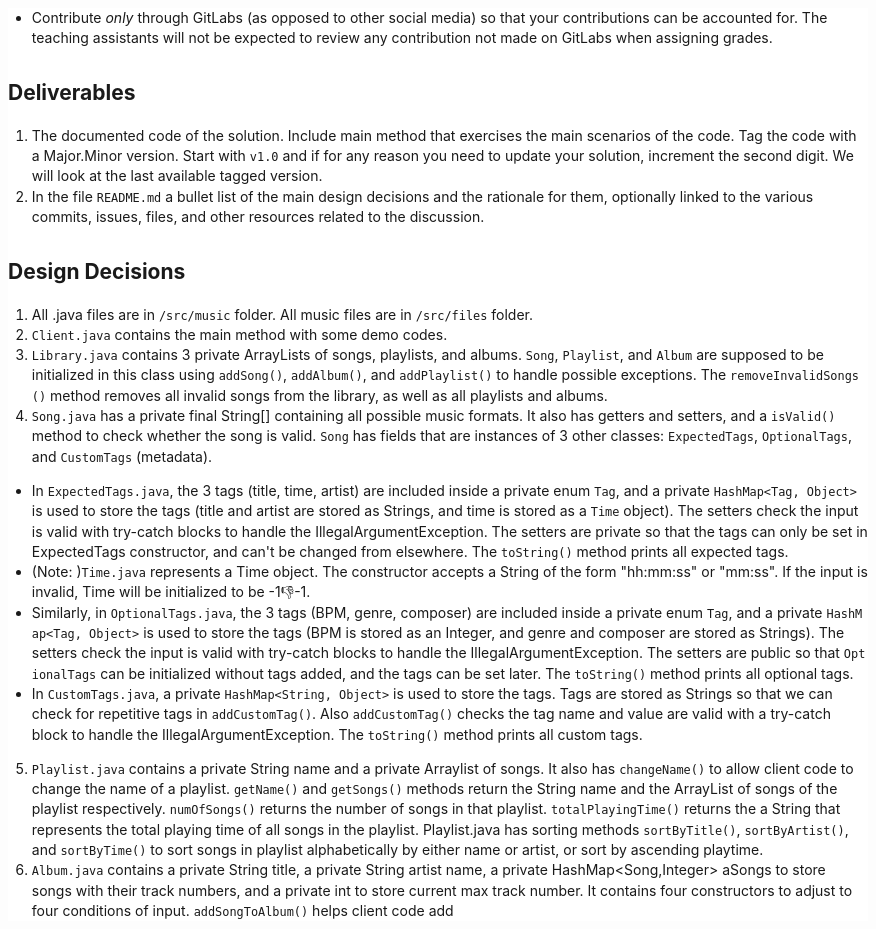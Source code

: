 * Contribute *only* through GitLabs (as opposed to other social media) so that your contributions can be accounted for. The teaching assistants will not be expected to review any contribution not made on GitLabs when assigning grades.

## Deliverables

1. The documented code of the solution. Include main method that exercises the main scenarios of the code. Tag the code with a Major.Minor version. Start with `v1.0` and if for any reason you need to update your solution, increment the second digit. We will look at the last available tagged version.
2. In the file `README.md` a bullet list of the main design decisions and the rationale for them, optionally linked to the various commits, issues, files, and other resources related to the discussion.

## Design Decisions

1. All .java files are in `/src/music` folder. All music files are in `/src/files` folder.
2. `Client.java` contains the main method with some demo codes.
3. `Library.java` contains 3 private ArrayLists of songs, playlists, and albums. `Song`, `Playlist`, and `Album` are supposed to be initialized 
in this class using `addSong()`, `addAlbum()`, and `addPlaylist()` to handle possible exceptions. The `removeInvalidSongs()` method removes all invalid songs from the library, 
as well as all playlists and albums.
4. `Song.java` has a private final String[] containing all possible music formats. It also has getters and setters, and a `isValid()` method to check 
whether the song is valid. `Song` has fields that are instances of 3 other classes: `ExpectedTags`, `OptionalTags`, and `CustomTags` (metadata).
- In `ExpectedTags.java`, the 3 tags (title, time, artist) are included inside a private enum `Tag`, and a private `HashMap<Tag, Object>`
 is used to store the tags (title and artist are stored as Strings, and time is stored as a `Time` object). The setters check the input is valid with 
try-catch blocks to handle the IllegalArgumentException. The setters are private so that the tags can 
only be set in ExpectedTags constructor, and can't be changed from elsewhere. The `toString()` method prints all expected tags.
- (Note: )`Time.java` represents a Time object. The constructor accepts a String of the form "hh:mm:ss" or "mm:ss". If the input is invalid, 
Time will be initialized to be -1:-1:-1. 
- Similarly, in `OptionalTags.java`, the 3 tags (BPM, genre, composer) are included inside a private enum `Tag`, and a private `HashMap<Tag, Object>`
 is used to store the tags (BPM is stored as an Integer, and genre and composer are stored as Strings). The setters check the input is valid with 
try-catch blocks to handle the IllegalArgumentException. The setters are public so that `OptionalTags` can be initialized without tags added, and the tags can 
be set later. The `toString()` method prints all optional tags.
- In `CustomTags.java`, a private `HashMap<String, Object>` is used to store the tags. Tags are stored as Strings so that we can check for repetitive tags 
in `addCustomTag()`. Also `addCustomTag()` checks the tag name and value are valid with a try-catch block to handle the IllegalArgumentException. 
The `toString()` method prints all custom tags.
5. `Playlist.java` contains a private String name and a private Arraylist of songs. It also has `changeName()` to allow client code to change the name of a playlist. 
`getName()` and `getSongs()` methods return the String name and the ArrayList of songs of the playlist respectively. `numOfSongs()` returns the number of songs in 
that playlist. `totalPlayingTime()` returns the a String that represents the total playing time of all songs in the playlist. Playlist.java has sorting methods 
`sortByTitle()`, `sortByArtist()`, and `sortByTime()` to sort songs in playlist alphabetically by either name or artist, or sort by ascending playtime.
6. `Album.java` contains a private String title, a private String artist name, a private HashMap<Song,Integer> aSongs to store songs with their track numbers, and 
a private int to store current max track number. It contains four constructors to adjust to four conditions of input. `addSongToAlbum()` helps client code add 